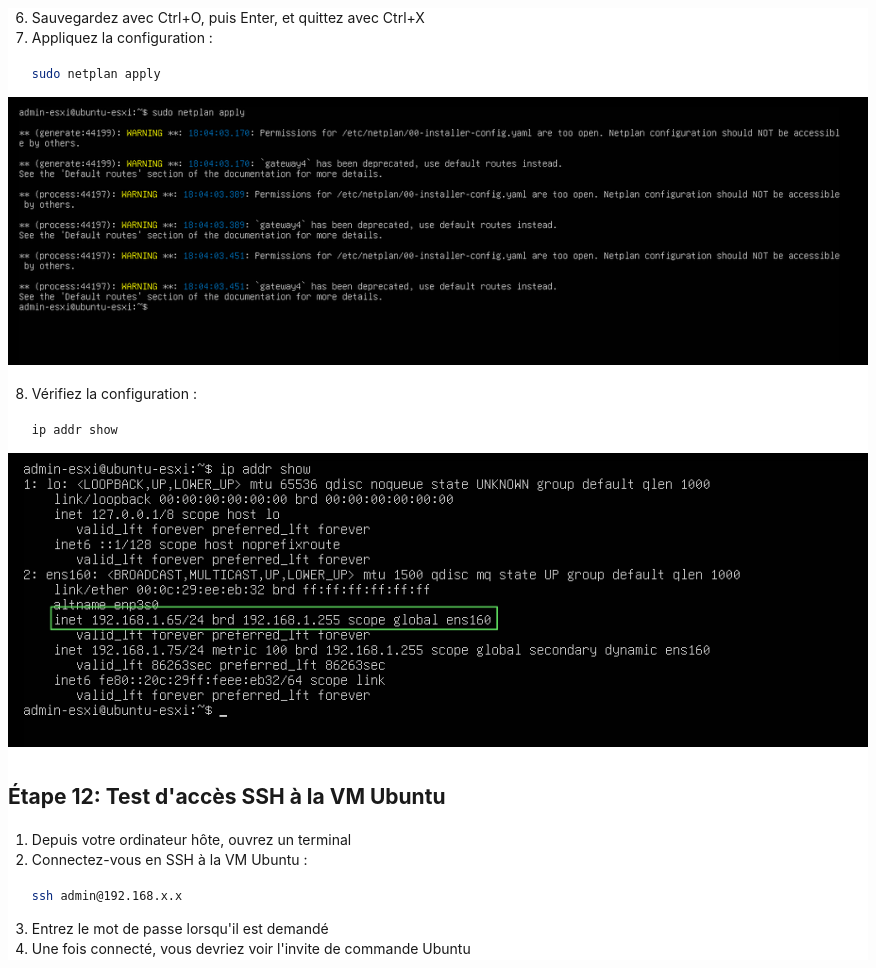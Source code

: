 6. Sauvegardez avec Ctrl+O, puis Enter, et quittez avec Ctrl+X
7. Appliquez la configuration :
   ```bash
   sudo netplan apply
   ```
![Texte alternatif](/Screen-Shots/o44.png)

8. Vérifiez la configuration :
   ```bash
   ip addr show
   ```

![Texte alternatif](/Screen-Shots/o45.png)

## Étape 12: Test d'accès SSH à la VM Ubuntu

1. Depuis votre ordinateur hôte, ouvrez un terminal
2. Connectez-vous en SSH à la VM Ubuntu :
   ```bash
   ssh admin@192.168.x.x
   ```
3. Entrez le mot de passe lorsqu'il est demandé
4. Une fois connecté, vous devriez voir l'invite de commande Ubuntu
